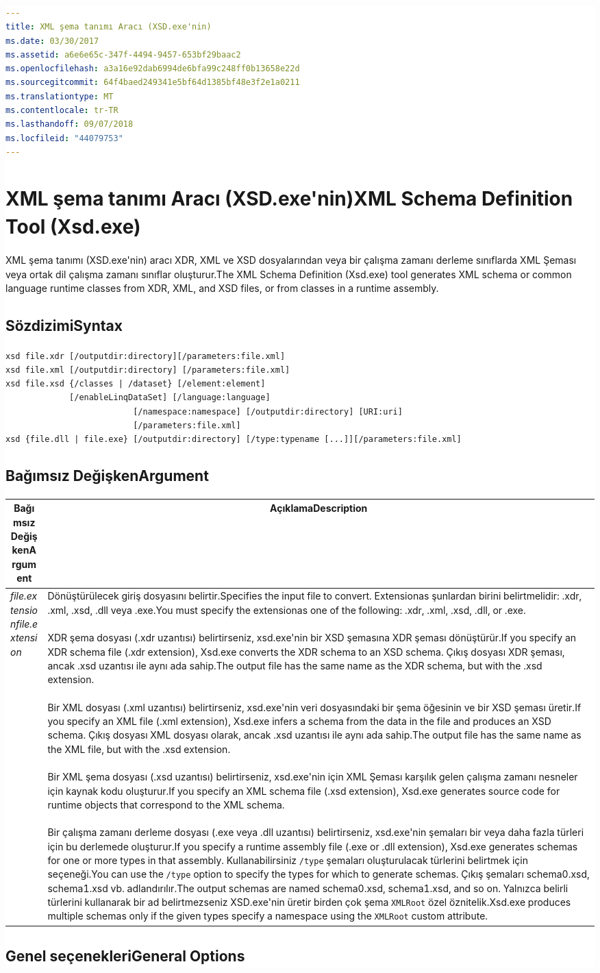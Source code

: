 ```yaml
---
title: XML şema tanımı Aracı (XSD.exe'nin)
ms.date: 03/30/2017
ms.assetid: a6e6e65c-347f-4494-9457-653bf29baac2
ms.openlocfilehash: a3a16e92dab6994de6bfa99c248ff0b13658e22d
ms.sourcegitcommit: 64f4baed249341e5bf64d1385bf48e3f2e1a0211
ms.translationtype: MT
ms.contentlocale: tr-TR
ms.lasthandoff: 09/07/2018
ms.locfileid: "44079753"
---
```

# <a name="xml-schema-definition-tool-xsdexe"></a><span data-ttu-id="f8067-102">XML şema tanımı Aracı (XSD.exe'nin)</span><span class="sxs-lookup"><span data-stu-id="f8067-102">XML Schema Definition Tool (Xsd.exe)</span></span>
<span data-ttu-id="f8067-103">XML şema tanımı (XSD.exe'nin) aracı XDR, XML ve XSD dosyalarından veya bir çalışma zamanı derleme sınıflarda XML Şeması veya ortak dil çalışma zamanı sınıflar oluşturur.</span><span class="sxs-lookup"><span data-stu-id="f8067-103">The XML Schema Definition (Xsd.exe) tool generates XML schema or common language runtime classes from XDR, XML, and XSD files, or from classes in a runtime assembly.</span></span>  
  
## <a name="syntax"></a><span data-ttu-id="f8067-104">Sözdizimi</span><span class="sxs-lookup"><span data-stu-id="f8067-104">Syntax</span></span>  
  
```  
xsd file.xdr [/outputdir:directory][/parameters:file.xml]  
xsd file.xml [/outputdir:directory] [/parameters:file.xml]  
xsd file.xsd {/classes | /dataset} [/element:element]   
             [/enableLinqDataSet] [/language:language]   
                          [/namespace:namespace] [/outputdir:directory] [URI:uri]   
                          [/parameters:file.xml]  
xsd {file.dll | file.exe} [/outputdir:directory] [/type:typename [...]][/parameters:file.xml]  
```  
  
## <a name="argument"></a><span data-ttu-id="f8067-105">Bağımsız Değişken</span><span class="sxs-lookup"><span data-stu-id="f8067-105">Argument</span></span>  
  
|<span data-ttu-id="f8067-106">Bağımsız Değişken</span><span class="sxs-lookup"><span data-stu-id="f8067-106">Argument</span></span>|<span data-ttu-id="f8067-107">Açıklama</span><span class="sxs-lookup"><span data-stu-id="f8067-107">Description</span></span>|  
|--------------|-----------------|  
|<span data-ttu-id="f8067-108">*file.extension*</span><span class="sxs-lookup"><span data-stu-id="f8067-108">*file.extension*</span></span>|<span data-ttu-id="f8067-109">Dönüştürülecek giriş dosyasını belirtir.</span><span class="sxs-lookup"><span data-stu-id="f8067-109">Specifies the input file to convert.</span></span> <span data-ttu-id="f8067-110">Extensionas şunlardan birini belirtmelidir: .xdr, .xml, .xsd, .dll veya .exe.</span><span class="sxs-lookup"><span data-stu-id="f8067-110">You must specify the extensionas one of the following: .xdr, .xml, .xsd, .dll, or .exe.</span></span><br /><br /> <span data-ttu-id="f8067-111">XDR şema dosyası (.xdr uzantısı) belirtirseniz, xsd.exe'nin bir XSD şemasına XDR şeması dönüştürür.</span><span class="sxs-lookup"><span data-stu-id="f8067-111">If you specify an XDR schema file (.xdr extension), Xsd.exe converts the XDR schema to an XSD schema.</span></span> <span data-ttu-id="f8067-112">Çıkış dosyası XDR şeması, ancak .xsd uzantısı ile aynı ada sahip.</span><span class="sxs-lookup"><span data-stu-id="f8067-112">The output file has the same name as the XDR schema, but with the .xsd extension.</span></span><br /><br /> <span data-ttu-id="f8067-113">Bir XML dosyası (.xml uzantısı) belirtirseniz, xsd.exe'nin veri dosyasındaki bir şema öğesinin ve bir XSD şeması üretir.</span><span class="sxs-lookup"><span data-stu-id="f8067-113">If you specify an XML file (.xml extension), Xsd.exe infers a schema from the data in the file and produces an XSD schema.</span></span> <span data-ttu-id="f8067-114">Çıkış dosyası XML dosyası olarak, ancak .xsd uzantısı ile aynı ada sahip.</span><span class="sxs-lookup"><span data-stu-id="f8067-114">The output file has the same name as the XML file, but with the .xsd extension.</span></span><br /><br /> <span data-ttu-id="f8067-115">Bir XML şema dosyası (.xsd uzantısı) belirtirseniz, xsd.exe'nin için XML Şeması karşılık gelen çalışma zamanı nesneler için kaynak kodu oluşturur.</span><span class="sxs-lookup"><span data-stu-id="f8067-115">If you specify an XML schema file (.xsd extension), Xsd.exe generates source code for runtime objects that correspond to the XML schema.</span></span><br /><br /> <span data-ttu-id="f8067-116">Bir çalışma zamanı derleme dosyası (.exe veya .dll uzantısı) belirtirseniz, xsd.exe'nin şemaları bir veya daha fazla türleri için bu derlemede oluşturur.</span><span class="sxs-lookup"><span data-stu-id="f8067-116">If you specify a runtime assembly file (.exe or .dll extension), Xsd.exe generates schemas for one or more types in that assembly.</span></span> <span data-ttu-id="f8067-117">Kullanabilirsiniz `/type` şemaları oluşturulacak türlerini belirtmek için seçeneği.</span><span class="sxs-lookup"><span data-stu-id="f8067-117">You can use the `/type` option to specify the types for which to generate schemas.</span></span> <span data-ttu-id="f8067-118">Çıkış şemaları schema0.xsd, schema1.xsd vb. adlandırılır.</span><span class="sxs-lookup"><span data-stu-id="f8067-118">The output schemas are named schema0.xsd, schema1.xsd, and so on.</span></span> <span data-ttu-id="f8067-119">Yalnızca belirli türlerini kullanarak bir ad belirtmezseniz XSD.exe'nin üretir birden çok şema `XMLRoot` özel öznitelik.</span><span class="sxs-lookup"><span data-stu-id="f8067-119">Xsd.exe produces multiple schemas only if the given types specify a namespace using the `XMLRoot` custom attribute.</span></span>|  
  
## <a name="general-options"></a><span data-ttu-id="f8067-120">Genel seçenekleri</span><span class="sxs-lookup"><span data-stu-id="f8067-120">General Options</span></span>  
  